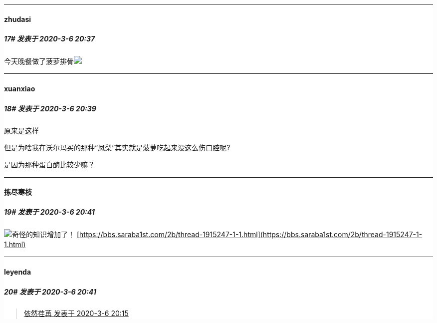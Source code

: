 



-----

####  zhudasi  
##### 17#       发表于 2020-3-6 20:37




今天晚餐做了菠萝排骨<img src="https://static.saraba1st.com/image/smiley/face2017/057.png" referrerpolicy="no-referrer">







-----

####  xuanxiao  
##### 18#       发表于 2020-3-6 20:39




原来是这样

但是为啥我在沃尔玛买的那种“凤梨”其实就是菠萝吃起来没这么伤口腔呢?

是因为那种蛋白酶比较少嘛？







-----

####  拣尽寒枝  
##### 19#       发表于 2020-3-6 20:41



<img src="https://static.saraba1st.com/image/smiley/face2017/220.png" referrerpolicy="no-referrer">奇怪的知识增加了！
[https://bbs.saraba1st.com/2b/thread-1915247-1-1.html](https://bbs.saraba1st.com/2b/thread-1915247-1-1.html)







-----

####  leyenda  
##### 20#       发表于 2020-3-6 20:41



<blockquote><a href="httphttps://bbs.saraba1st.com/2b/forum.php?mod=redirect&amp;goto=findpost&amp;pid=46640278&amp;ptid=1917490" target="_blank">依然荏苒 发表于 2020-3-6 20:15</a>
